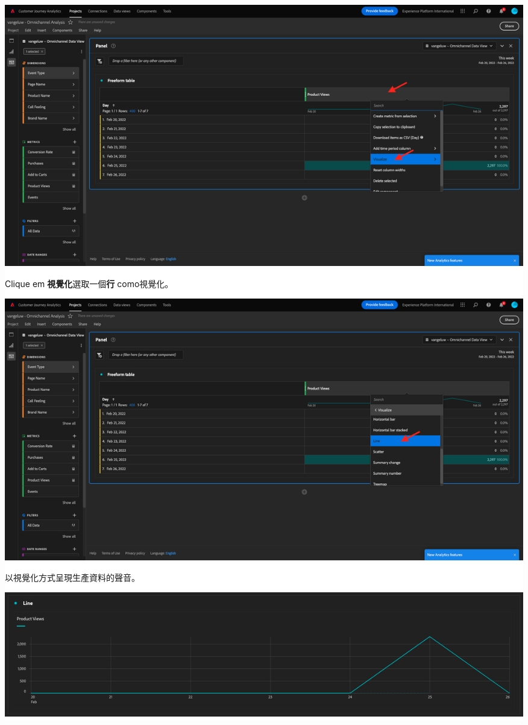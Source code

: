 ![示範](./images/pro4.png)

Clique em **視覺化**&#x200B;選取一個&#x200B;**行** como視覺化。

![示範](./images/pro5.png)

以視覺化方式呈現生產資料的聲音。

![示範](./images/pro6.png)
